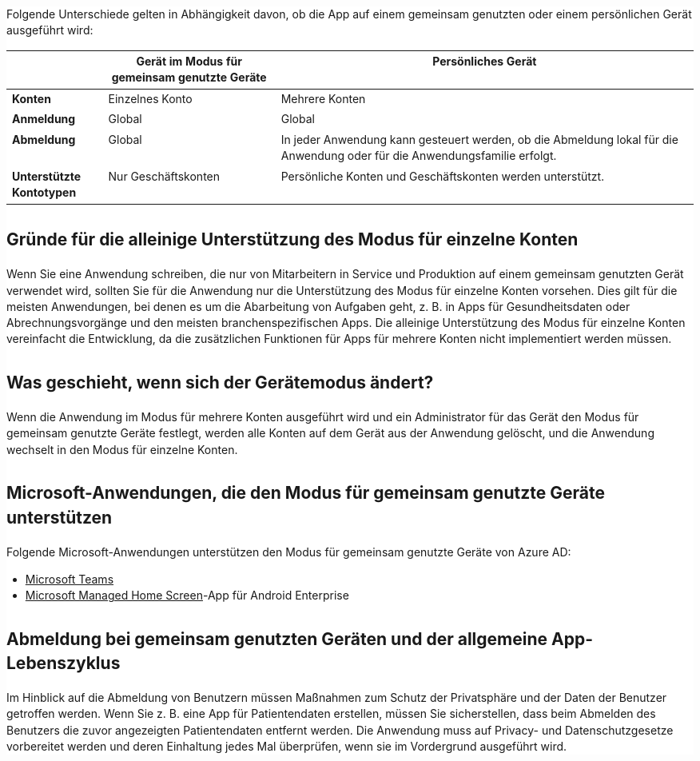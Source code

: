 Folgende Unterschiede gelten in Abhängigkeit davon, ob die App auf einem gemeinsam genutzten oder einem persönlichen Gerät ausgeführt wird:

|                             | Gerät im Modus für gemeinsam genutzte Geräte | Persönliches Gerät                                                                                     |
| --------------------------- | ------------------ | --------------------------------------------------------------------------------------------------- |
| **Konten**                | Einzelnes Konto     | Mehrere Konten                                                                                   |
| **Anmeldung**                 | Global             | Global                                                                                              |
| **Abmeldung**                | Global             | In jeder Anwendung kann gesteuert werden, ob die Abmeldung lokal für die Anwendung oder für die Anwendungsfamilie erfolgt. |
| **Unterstützte Kontotypen** | Nur Geschäftskonten | Persönliche Konten und Geschäftskonten werden unterstützt.                                                                |

## <a name="why-you-may-want-to-only-support-single-account-mode"></a>Gründe für die alleinige Unterstützung des Modus für einzelne Konten

Wenn Sie eine Anwendung schreiben, die nur von Mitarbeitern in Service und Produktion auf einem gemeinsam genutzten Gerät verwendet wird, sollten Sie für die Anwendung nur die Unterstützung des Modus für einzelne Konten vorsehen. Dies gilt für die meisten Anwendungen, bei denen es um die Abarbeitung von Aufgaben geht, z. B. in Apps für Gesundheitsdaten oder Abrechnungsvorgänge und den meisten branchenspezifischen Apps. Die alleinige Unterstützung des Modus für einzelne Konten vereinfacht die Entwicklung, da die zusätzlichen Funktionen für Apps für mehrere Konten nicht implementiert werden müssen.

## <a name="what-happens-when-the-device-mode-changes"></a>Was geschieht, wenn sich der Gerätemodus ändert?

Wenn die Anwendung im Modus für mehrere Konten ausgeführt wird und ein Administrator für das Gerät den Modus für gemeinsam genutzte Geräte festlegt, werden alle Konten auf dem Gerät aus der Anwendung gelöscht, und die Anwendung wechselt in den Modus für einzelne Konten.

## <a name="microsoft-applications-that-support-shared-device-mode"></a>Microsoft-Anwendungen, die den Modus für gemeinsam genutzte Geräte unterstützen

Folgende Microsoft-Anwendungen unterstützen den Modus für gemeinsam genutzte Geräte von Azure AD:

* [Microsoft Teams](/microsoftteams/platform/)
* [Microsoft Managed Home Screen](/mem/intune/apps/app-configuration-managed-home-screen-app)-App für Android Enterprise
## <a name="shared-device-sign-out-and-the-overall-app-lifecycle"></a>Abmeldung bei gemeinsam genutzten Geräten und der allgemeine App-Lebenszyklus

Im Hinblick auf die Abmeldung von Benutzern müssen Maßnahmen zum Schutz der Privatsphäre und der Daten der Benutzer getroffen werden. Wenn Sie z. B. eine App für Patientendaten erstellen, müssen Sie sicherstellen, dass beim Abmelden des Benutzers die zuvor angezeigten Patientendaten entfernt werden. Die Anwendung muss auf Privacy- und Datenschutzgesetze vorbereitet werden und deren Einhaltung jedes Mal überprüfen, wenn sie im Vordergrund ausgeführt wird.
